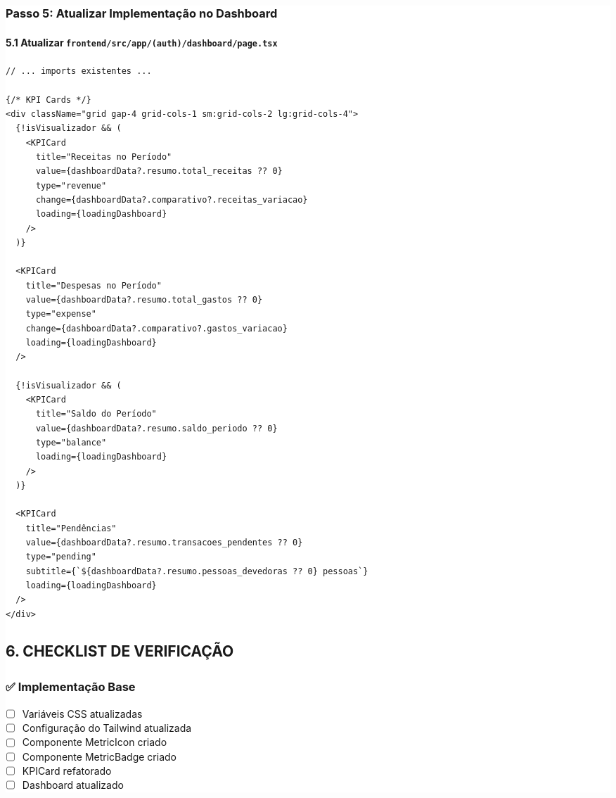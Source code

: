
### Passo 5: Atualizar Implementação no Dashboard

#### 5.1 Atualizar `frontend/src/app/(auth)/dashboard/page.tsx`

```tsx
// ... imports existentes ...

{/* KPI Cards */}
<div className="grid gap-4 grid-cols-1 sm:grid-cols-2 lg:grid-cols-4">
  {!isVisualizador && (
    <KPICard
      title="Receitas no Período"
      value={dashboardData?.resumo.total_receitas ?? 0}
      type="revenue"
      change={dashboardData?.comparativo?.receitas_variacao}
      loading={loadingDashboard}
    />
  )}
  
  <KPICard
    title="Despesas no Período"
    value={dashboardData?.resumo.total_gastos ?? 0}
    type="expense"
    change={dashboardData?.comparativo?.gastos_variacao}
    loading={loadingDashboard}
  />
  
  {!isVisualizador && (
    <KPICard
      title="Saldo do Período"
      value={dashboardData?.resumo.saldo_periodo ?? 0}
      type="balance"
      loading={loadingDashboard}
    />
  )}
  
  <KPICard
    title="Pendências"
    value={dashboardData?.resumo.transacoes_pendentes ?? 0}
    type="pending"
    subtitle={`${dashboardData?.resumo.pessoas_devedoras ?? 0} pessoas`}
    loading={loadingDashboard}
  />
</div>
```

## 6. CHECKLIST DE VERIFICAÇÃO

### ✅ Implementação Base
- [ ] Variáveis CSS atualizadas
- [ ] Configuração do Tailwind atualizada
- [ ] Componente MetricIcon criado
- [ ] Componente MetricBadge criado
- [ ] KPICard refatorado
- [ ] Dashboard atualizado
